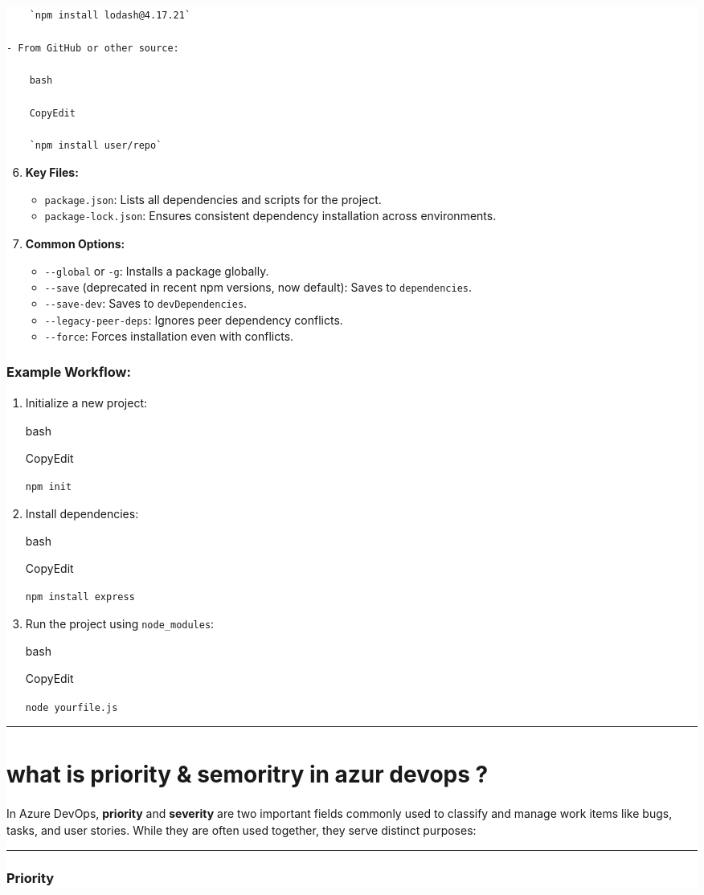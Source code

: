         `npm install lodash@4.17.21`
        
    - From GitHub or other source:
        
        bash
        
        CopyEdit
        
        `npm install user/repo`
        
6. **Key Files:**
    
    - `package.json`: Lists all dependencies and scripts for the project.
    - `package-lock.json`: Ensures consistent dependency installation across environments.
7. **Common Options:**
    
    - `--global` or `-g`: Installs a package globally.
    - `--save` (deprecated in recent npm versions, now default): Saves to `dependencies`.
    - `--save-dev`: Saves to `devDependencies`.
    - `--legacy-peer-deps`: Ignores peer dependency conflicts.
    - `--force`: Forces installation even with conflicts.

### Example Workflow:

1. Initialize a new project:
    
    bash
    
    CopyEdit
    
    `npm init`
    
2. Install dependencies:
    
    bash
    
    CopyEdit
    
    `npm install express`
    
3. Run the project using `node_modules`:
    
    bash
    
    CopyEdit
    
    `node yourfile.js`
    
___
# what is priority & semoritry in azur devops ?


In Azure DevOps, **priority** and **severity** are two important fields commonly used to classify and manage work items like bugs, tasks, and user stories. While they are often used together, they serve distinct purposes:

---

### **Priority**
